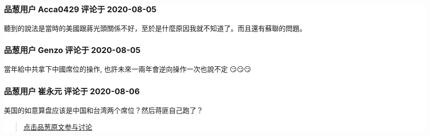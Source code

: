                 

### 品葱用户 **Acca0429** 评论于 2020-08-05
        
聽到的說法是當時的美國跟蔣光頭關係不好，至於是什麼原因我就不知道了。而且還有蘇聯的問題。
        
                

### 品葱用户 **Genzo** 评论于 2020-08-05
        
當年給中共拿下中國席位的操作, 也許未來一兩年會逆向操作一次也說不定 😏😏😏
        
                

### 品葱用户 **崔永元** 评论于 2020-08-06
        
美国的如意算盘应该是中国和台湾两个席位？然后蒋匪自己跑了？
        
                





> [点击品葱原文参与讨论](https://pincong.rocks/question/29432)

